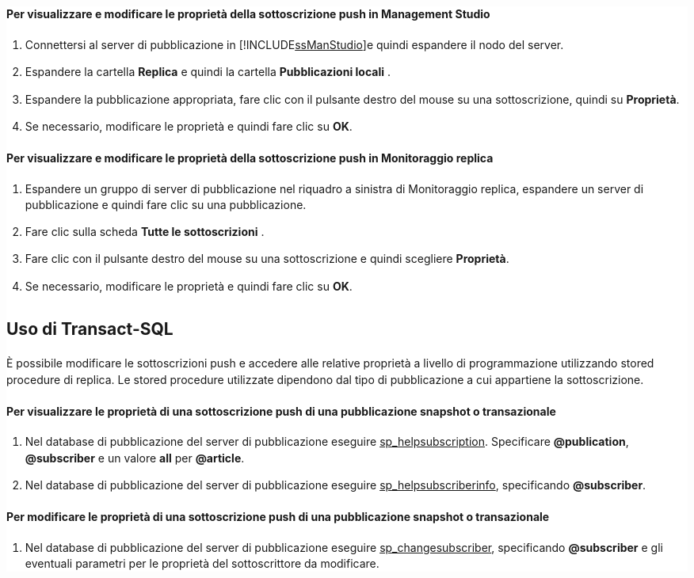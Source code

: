 #### <a name="to-view-and-modify-push-subscription-properties-in-management-studio"></a>Per visualizzare e modificare le proprietà della sottoscrizione push in Management Studio  
  
1.  Connettersi al server di pubblicazione in [!INCLUDE[ssManStudio](../../includes/ssmanstudio-md.md)]e quindi espandere il nodo del server.  
  
2.  Espandere la cartella **Replica** e quindi la cartella **Pubblicazioni locali** .  
  
3.  Espandere la pubblicazione appropriata, fare clic con il pulsante destro del mouse su una sottoscrizione, quindi su **Proprietà**.  
  
4.  Se necessario, modificare le proprietà e quindi fare clic su **OK**.  
  
#### <a name="to-view-and-modify-push-subscription-properties-in-replication-monitor"></a>Per visualizzare e modificare le proprietà della sottoscrizione push in Monitoraggio replica  
  
1.  Espandere un gruppo di server di pubblicazione nel riquadro a sinistra di Monitoraggio replica, espandere un server di pubblicazione e quindi fare clic su una pubblicazione.  
  
2.  Fare clic sulla scheda **Tutte le sottoscrizioni** .  
  
3.  Fare clic con il pulsante destro del mouse su una sottoscrizione e quindi scegliere **Proprietà**.  
  
4.  Se necessario, modificare le proprietà e quindi fare clic su **OK**.  
  
##  <a name="TsqlProcedure"></a> Uso di Transact-SQL  
 È possibile modificare le sottoscrizioni push e accedere alle relative proprietà a livello di programmazione utilizzando stored procedure di replica. Le stored procedure utilizzate dipendono dal tipo di pubblicazione a cui appartiene la sottoscrizione.  
  
#### <a name="to-view-the-properties-of-a-push-subscription-to-a-snapshot-or-transactional-publication"></a>Per visualizzare le proprietà di una sottoscrizione push di una pubblicazione snapshot o transazionale  
  
1.  Nel database di pubblicazione del server di pubblicazione eseguire [sp_helpsubscription](../../relational-databases/system-stored-procedures/sp-helpsubscription-transact-sql.md). Specificare **\@publication**, **\@subscriber** e un valore **all** per **\@article**.  
  
2.  Nel database di pubblicazione del server di pubblicazione eseguire [sp_helpsubscriberinfo](../../relational-databases/system-stored-procedures/sp-helpsubscriberinfo-transact-sql.md), specificando **\@subscriber**.  
  
#### <a name="to-change-the-properties-of-a-push-subscription-to-a-snapshot-or-transactional-publication"></a>Per modificare le proprietà di una sottoscrizione push di una pubblicazione snapshot o transazionale  
  
1.  Nel database di pubblicazione del server di pubblicazione eseguire [sp_changesubscriber](../../relational-databases/system-stored-procedures/sp-changesubscriber-transact-sql.md), specificando **\@subscriber** e gli eventuali parametri per le proprietà del sottoscrittore da modificare.  
  